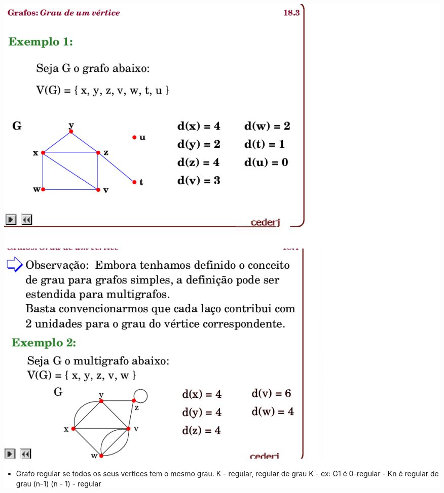 ![alt text](image-37.png)
![alt text](image-38.png)

- Grafo regular se todos os seus vertices tem o mesmo grau. K - regular, regular de grau K
        - ex: G1 é 0-regular
        - Kn é regular de grau (n-1)
        (n - 1) - regular

